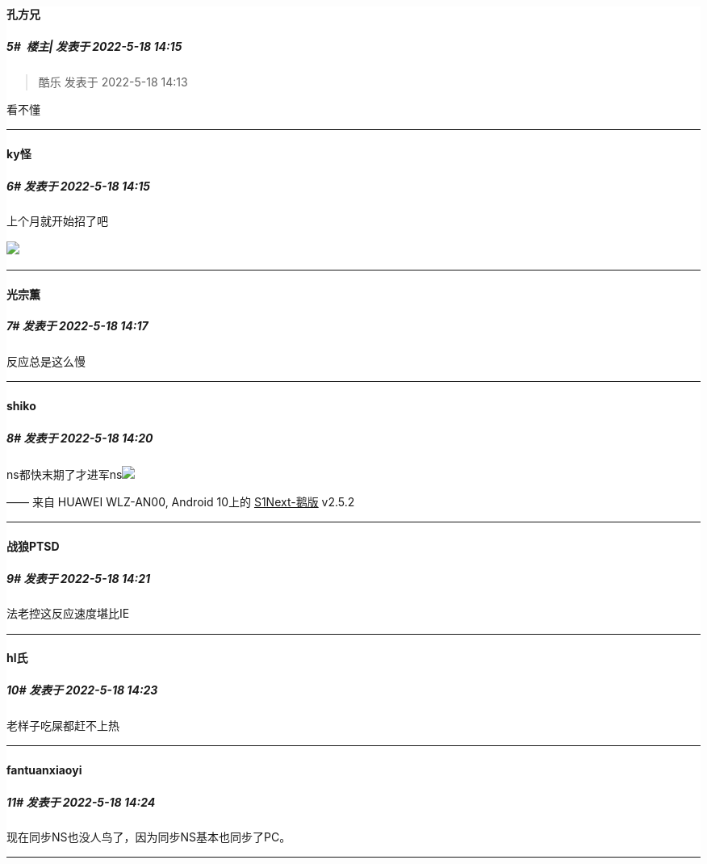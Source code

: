 ####  孔方兄  
##### 5#         楼主| 发表于 2022-5-18 14:15

<blockquote>酷乐 发表于 2022-5-18 14:13
</blockquote>
看不懂

*****

####  ky怪  
##### 6#       发表于 2022-5-18 14:15

上个月就开始招了吧

<img src="https://p.sda1.dev/6/6a89ec71481d68dc13bca7d52cf6389d/image.png" referrerpolicy="no-referrer">

*****

####  光宗薫  
##### 7#       发表于 2022-5-18 14:17

反应总是这么慢

*****

####  shiko  
##### 8#       发表于 2022-5-18 14:20

ns都快末期了才进军ns<img src="https://static.saraba1st.com/image/smiley/face2017/067.png" referrerpolicy="no-referrer">

—— 来自 HUAWEI WLZ-AN00, Android 10上的 [S1Next-鹅版](https://github.com/ykrank/S1-Next/releases) v2.5.2

*****

####  战狼PTSD  
##### 9#       发表于 2022-5-18 14:21

法老控这反应速度堪比IE

*****

####  hl氏  
##### 10#       发表于 2022-5-18 14:23

老样子吃屎都赶不上热

*****

####  fantuanxiaoyi  
##### 11#       发表于 2022-5-18 14:24

现在同步NS也没人鸟了，因为同步NS基本也同步了PC。

*****
